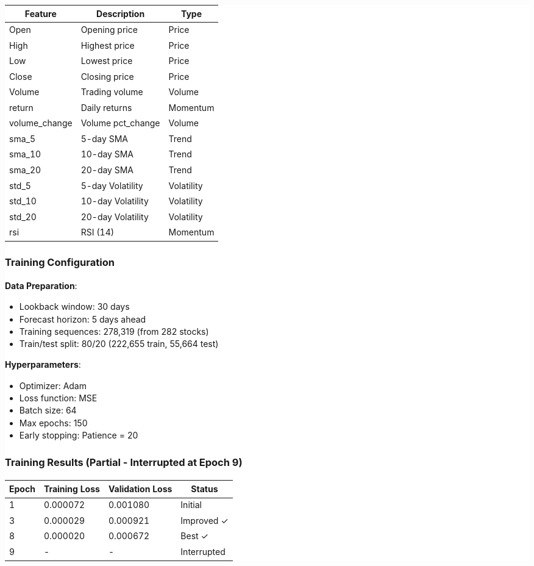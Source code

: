 | Feature | Description | Type |
|---------|-------------|------|
| Open | Opening price | Price |
| High | Highest price | Price |
| Low | Lowest price | Price |
| Close | Closing price | Price |
| Volume | Trading volume | Volume |
| return | Daily returns | Momentum |
| volume_change | Volume pct_change | Volume |
| sma_5 | 5-day SMA | Trend |
| sma_10 | 10-day SMA | Trend |
| sma_20 | 20-day SMA | Trend |
| std_5 | 5-day Volatility | Volatility |
| std_10 | 10-day Volatility | Volatility |
| std_20 | 20-day Volatility | Volatility |
| rsi | RSI (14) | Momentum |

### Training Configuration

**Data Preparation**:
- Lookback window: 30 days
- Forecast horizon: 5 days ahead
- Training sequences: 278,319 (from 282 stocks)
- Train/test split: 80/20 (222,655 train, 55,664 test)

**Hyperparameters**:
- Optimizer: Adam
- Loss function: MSE
- Batch size: 64
- Max epochs: 150
- Early stopping: Patience = 20

### Training Results (Partial - Interrupted at Epoch 9)

| Epoch | Training Loss | Validation Loss | Status |
|-------|--------------|-----------------|--------|
| 1 | 0.000072 | 0.001080 | Initial |
| 3 | 0.000029 | 0.000921 | Improved ✓ |
| 8 | 0.000020 | 0.000672 | Best ✓ |
| 9 | - | - | Interrupted |
